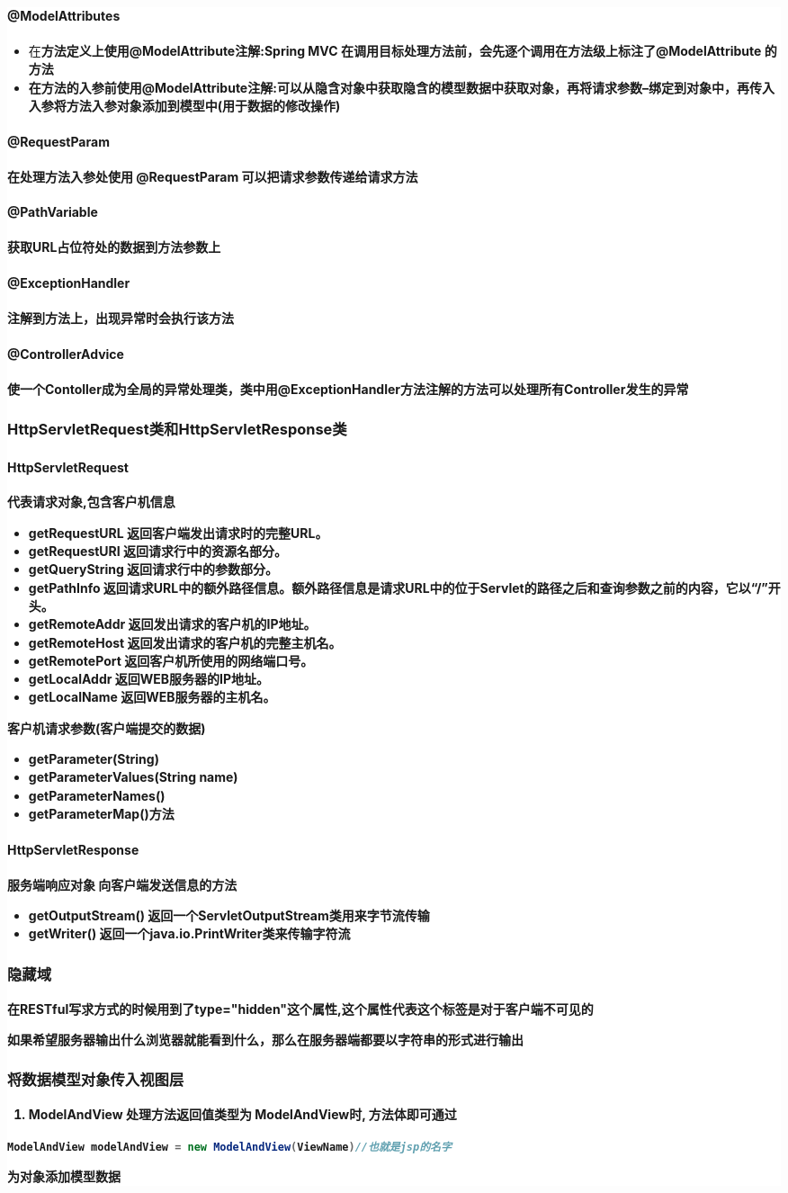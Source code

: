 #### @ModelAttributes
- 在<strong>方法定义<strong>上使用@ModelAttribute注解:Spring MVC 在调用目标处理方法前，会先逐个调用在方法级上标注了@ModelAttribute 的方法
- 在<strong>方法的入参前<strong>使用@ModelAttribute注解:可以从隐含对象中获取隐含的模型数据中获取对象，再将请求参数–绑定到对象中，再传入入参将方法入参对象添加到模型中(用于数据的修改操作)

#### @RequestParam　
在处理方法入参处使用 @RequestParam 可以把请求参数传递给请求方法
#### @PathVariable
获取URL占位符处的数据到方法参数上
#### @ExceptionHandler
注解到方法上，出现异常时会执行该方法
#### @ControllerAdvice
使一个Contoller成为全局的异常处理类，类中用@ExceptionHandler方法注解的方法可以处理所有Controller发生的异常

### HttpServletRequest类和HttpServletResponse类

#### HttpServletRequest
代表请求对象,包含客户机信息
- getRequestURL  返回客户端发出请求时的完整URL。
- getRequestURI  返回请求行中的资源名部分。
- getQueryString 返回请求行中的参数部分。
- getPathInfo    返回请求URL中的额外路径信息。额外路径信息是请求URL中的位于Servlet的路径之后和查询参数之前的内容，它以“/”开头。
- getRemoteAddr  返回发出请求的客户机的IP地址。
- getRemoteHost  返回发出请求的客户机的完整主机名。
- getRemotePort  返回客户机所使用的网络端口号。
- getLocalAddr   返回WEB服务器的IP地址。
- getLocalName   返回WEB服务器的主机名。

客户机请求参数(客户端提交的数据)
- getParameter(String) 
- getParameterValues(String name)
- getParameterNames()
- getParameterMap()方法

#### HttpServletResponse
服务端响应对象
向客户端发送信息的方法
- getOutputStream() 返回一个ServletOutputStream类用来字节流传输
- getWriter() 返回一个java.io.PrintWriter类来传输字符流

### 隐藏域
在RESTful写求方式的时候用到了type="hidden"这个属性,这个属性代表这个标签是对于客户端不可见的

如果希望服务器输出什么浏览器就能看到什么，那么在服务器端都要以字符串的形式进行输出

### 将数据模型对象传入视图层
1. ModelAndView
处理方法返回值类型为 ModelAndView时, 方法体即可通过
```java
ModelAndView modelAndView = new ModelAndView(ViewName)//也就是jsp的名字
```
为对象添加模型数据
